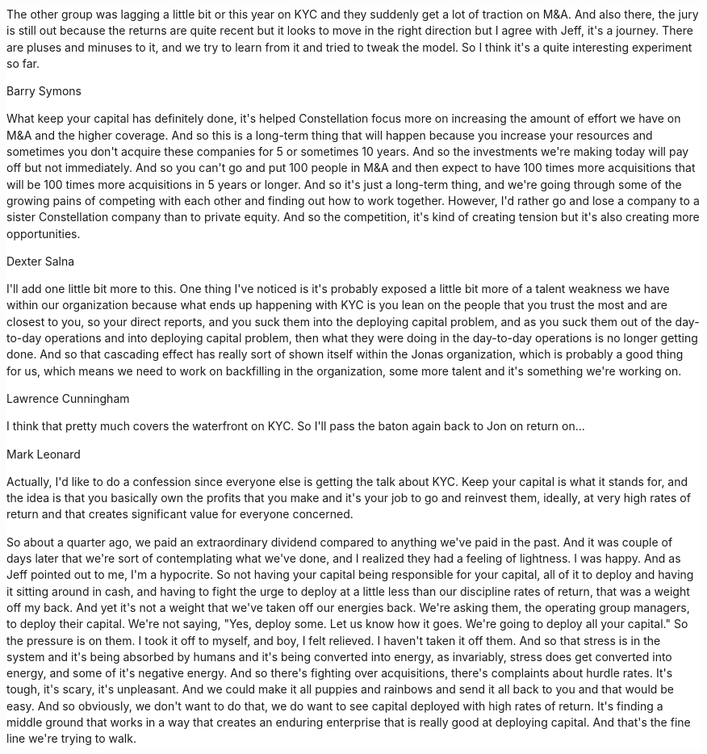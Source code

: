 The other group was lagging a little bit or this year on KYC and they suddenly get a lot of traction on M&A. And also there, the jury is still out because the returns are quite recent but it looks to move in the right direction but I agree with Jeff, it's a journey. There are pluses and minuses to it, and we try to learn from it and tried to tweak the model. So I think it's a quite interesting experiment so far.

Barry Symons

What keep your capital has definitely done, it's helped Constellation focus more on increasing the amount of effort we have on M&A and the higher coverage. And so this is a long-term thing that will happen because you increase your resources and sometimes you don't acquire these companies for 5 or sometimes 10 years. And so the investments we're making today will pay off but not immediately. And so you can't go and put 100 people in M&A and then expect to have 100 times more acquisitions that will be 100 times more acquisitions in 5 years or longer. And so it's just a long-term thing, and we're going through some of the growing pains of competing with each other and finding out how to work together. However, I'd rather go and lose a company to a sister Constellation company than to private equity. And so the competition, it's kind of creating tension but it's also creating more opportunities.

Dexter Salna

I'll add one little bit more to this. One thing I've noticed is it's probably exposed a little bit more of a talent weakness we have within our organization because what ends up happening with KYC is you lean on the people that you trust the most and are closest to you, so your direct reports, and you suck them into the deploying capital problem, and as you suck them out of the day-to-day operations and into deploying capital problem, then what they were doing in the day-to-day operations is no longer getting done. And so that cascading effect has really sort of shown itself within the Jonas organization, which is probably a good thing for us, which means we need to work on backfilling in the organization, some more talent and it's something we're working on.

Lawrence Cunningham

I think that pretty much covers the waterfront on KYC. So I'll pass the baton again back to Jon on return on...

Mark Leonard

Actually, I'd like to do a confession since everyone else is getting the talk about KYC. Keep your capital is what it stands for, and the idea is that you basically own the profits that you make and it's your job to go and reinvest them, ideally, at very high rates of return and that creates significant value for everyone concerned.

So about a quarter ago, we paid an extraordinary dividend compared to anything we've paid in the past. And it was couple of days later that we're sort of contemplating what we've done, and I realized they had a feeling of lightness. I was happy. And as Jeff pointed out to me, I'm a hypocrite. So not having your capital being responsible for your capital, all of it to deploy and having it sitting around in cash, and having to fight the urge to deploy at a little less than our discipline rates of return, that was a weight off my back. And yet it's not a weight that we've taken off our energies back. We're asking them, the operating group managers, to deploy their capital. We're not saying, "Yes, deploy some. Let us know how it goes. We're going to deploy all your capital." So the pressure is on them. I took it off to myself, and boy, I felt relieved. I haven't taken it off them. And so that stress is in the system and it's being absorbed by humans and it's being converted into energy, as invariably, stress does get converted into energy, and some of it's negative energy. And so there's fighting over acquisitions, there's complaints about hurdle rates. It's tough, it's scary, it's unpleasant. And we could make it all puppies and rainbows and send it all back to you and that would be easy. And so obviously, we don't want to do that, we do want to see capital deployed with high rates of return. It's finding a middle ground that works in a way that creates an enduring enterprise that is really good at deploying capital. And that's the fine line we're trying to walk.
